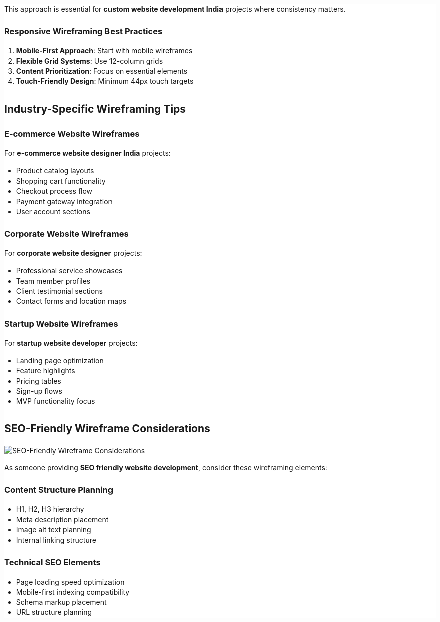 This approach is essential for **custom website development India** projects where consistency matters.

### Responsive Wireframing Best Practices
1. **Mobile-First Approach**: Start with mobile wireframes
2. **Flexible Grid Systems**: Use 12-column grids
3. **Content Prioritization**: Focus on essential elements
4. **Touch-Friendly Design**: Minimum 44px touch targets

## Industry-Specific Wireframing Tips

### E-commerce Website Wireframes
For **e-commerce website designer India** projects:
- Product catalog layouts
- Shopping cart functionality
- Checkout process flow
- Payment gateway integration
- User account sections

### Corporate Website Wireframes
For **corporate website designer** projects:
- Professional service showcases
- Team member profiles
- Client testimonial sections
- Contact forms and location maps

### Startup Website Wireframes
For **startup website developer** projects:
- Landing page optimization
- Feature highlights
- Pricing tables
- Sign-up flows
- MVP functionality focus

## SEO-Friendly Wireframe Considerations

![SEO-Friendly Wireframe Considerations](/images/uploads/SEO-Friendly-Wireframe-Structure.svg)

As someone providing **SEO friendly website development**, consider these wireframing elements:

### Content Structure Planning
- H1, H2, H3 hierarchy
- Meta description placement
- Image alt text planning
- Internal linking structure

### Technical SEO Elements
- Page loading speed optimization
- Mobile-first indexing compatibility
- Schema markup placement
- URL structure planning
